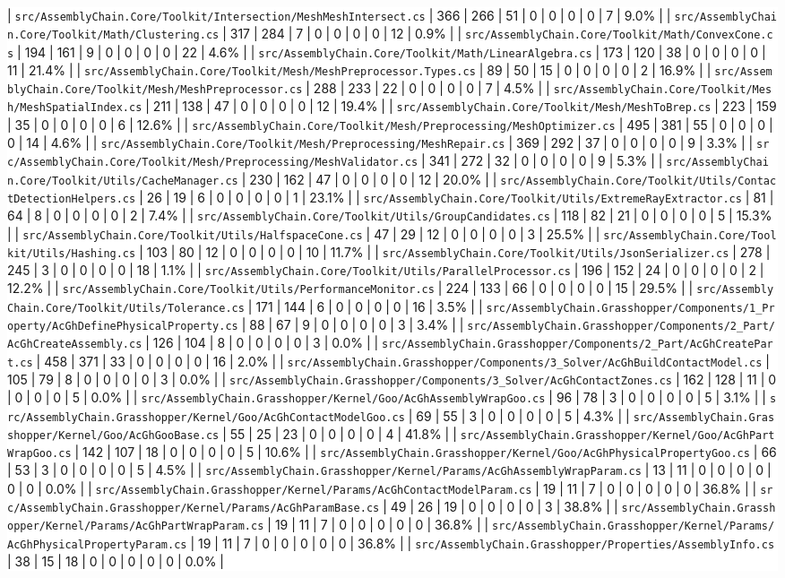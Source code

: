 | `src/AssemblyChain.Core/Toolkit/Intersection/MeshMeshIntersect.cs` | 366 | 266 | 51 | 0 | 0 | 0 | 0 | 7 | 9.0% |
| `src/AssemblyChain.Core/Toolkit/Math/Clustering.cs` | 317 | 284 | 7 | 0 | 0 | 0 | 0 | 12 | 0.9% |
| `src/AssemblyChain.Core/Toolkit/Math/ConvexCone.cs` | 194 | 161 | 9 | 0 | 0 | 0 | 0 | 22 | 4.6% |
| `src/AssemblyChain.Core/Toolkit/Math/LinearAlgebra.cs` | 173 | 120 | 38 | 0 | 0 | 0 | 0 | 11 | 21.4% |
| `src/AssemblyChain.Core/Toolkit/Mesh/MeshPreprocessor.Types.cs` | 89 | 50 | 15 | 0 | 0 | 0 | 0 | 2 | 16.9% |
| `src/AssemblyChain.Core/Toolkit/Mesh/MeshPreprocessor.cs` | 288 | 233 | 22 | 0 | 0 | 0 | 0 | 7 | 4.5% |
| `src/AssemblyChain.Core/Toolkit/Mesh/MeshSpatialIndex.cs` | 211 | 138 | 47 | 0 | 0 | 0 | 0 | 12 | 19.4% |
| `src/AssemblyChain.Core/Toolkit/Mesh/MeshToBrep.cs` | 223 | 159 | 35 | 0 | 0 | 0 | 0 | 6 | 12.6% |
| `src/AssemblyChain.Core/Toolkit/Mesh/Preprocessing/MeshOptimizer.cs` | 495 | 381 | 55 | 0 | 0 | 0 | 0 | 14 | 4.6% |
| `src/AssemblyChain.Core/Toolkit/Mesh/Preprocessing/MeshRepair.cs` | 369 | 292 | 37 | 0 | 0 | 0 | 0 | 9 | 3.3% |
| `src/AssemblyChain.Core/Toolkit/Mesh/Preprocessing/MeshValidator.cs` | 341 | 272 | 32 | 0 | 0 | 0 | 0 | 9 | 5.3% |
| `src/AssemblyChain.Core/Toolkit/Utils/CacheManager.cs` | 230 | 162 | 47 | 0 | 0 | 0 | 0 | 12 | 20.0% |
| `src/AssemblyChain.Core/Toolkit/Utils/ContactDetectionHelpers.cs` | 26 | 19 | 6 | 0 | 0 | 0 | 0 | 1 | 23.1% |
| `src/AssemblyChain.Core/Toolkit/Utils/ExtremeRayExtractor.cs` | 81 | 64 | 8 | 0 | 0 | 0 | 0 | 2 | 7.4% |
| `src/AssemblyChain.Core/Toolkit/Utils/GroupCandidates.cs` | 118 | 82 | 21 | 0 | 0 | 0 | 0 | 5 | 15.3% |
| `src/AssemblyChain.Core/Toolkit/Utils/HalfspaceCone.cs` | 47 | 29 | 12 | 0 | 0 | 0 | 0 | 3 | 25.5% |
| `src/AssemblyChain.Core/Toolkit/Utils/Hashing.cs` | 103 | 80 | 12 | 0 | 0 | 0 | 0 | 10 | 11.7% |
| `src/AssemblyChain.Core/Toolkit/Utils/JsonSerializer.cs` | 278 | 245 | 3 | 0 | 0 | 0 | 0 | 18 | 1.1% |
| `src/AssemblyChain.Core/Toolkit/Utils/ParallelProcessor.cs` | 196 | 152 | 24 | 0 | 0 | 0 | 0 | 2 | 12.2% |
| `src/AssemblyChain.Core/Toolkit/Utils/PerformanceMonitor.cs` | 224 | 133 | 66 | 0 | 0 | 0 | 0 | 15 | 29.5% |
| `src/AssemblyChain.Core/Toolkit/Utils/Tolerance.cs` | 171 | 144 | 6 | 0 | 0 | 0 | 0 | 16 | 3.5% |
| `src/AssemblyChain.Grasshopper/Components/1_Property/AcGhDefinePhysicalProperty.cs` | 88 | 67 | 9 | 0 | 0 | 0 | 0 | 3 | 3.4% |
| `src/AssemblyChain.Grasshopper/Components/2_Part/AcGhCreateAssembly.cs` | 126 | 104 | 8 | 0 | 0 | 0 | 0 | 3 | 0.0% |
| `src/AssemblyChain.Grasshopper/Components/2_Part/AcGhCreatePart.cs` | 458 | 371 | 33 | 0 | 0 | 0 | 0 | 16 | 2.0% |
| `src/AssemblyChain.Grasshopper/Components/3_Solver/AcGhBuildContactModel.cs` | 105 | 79 | 8 | 0 | 0 | 0 | 0 | 3 | 0.0% |
| `src/AssemblyChain.Grasshopper/Components/3_Solver/AcGhContactZones.cs` | 162 | 128 | 11 | 0 | 0 | 0 | 0 | 5 | 0.0% |
| `src/AssemblyChain.Grasshopper/Kernel/Goo/AcGhAssemblyWrapGoo.cs` | 96 | 78 | 3 | 0 | 0 | 0 | 0 | 5 | 3.1% |
| `src/AssemblyChain.Grasshopper/Kernel/Goo/AcGhContactModelGoo.cs` | 69 | 55 | 3 | 0 | 0 | 0 | 0 | 5 | 4.3% |
| `src/AssemblyChain.Grasshopper/Kernel/Goo/AcGhGooBase.cs` | 55 | 25 | 23 | 0 | 0 | 0 | 0 | 4 | 41.8% |
| `src/AssemblyChain.Grasshopper/Kernel/Goo/AcGhPartWrapGoo.cs` | 142 | 107 | 18 | 0 | 0 | 0 | 0 | 5 | 10.6% |
| `src/AssemblyChain.Grasshopper/Kernel/Goo/AcGhPhysicalPropertyGoo.cs` | 66 | 53 | 3 | 0 | 0 | 0 | 0 | 5 | 4.5% |
| `src/AssemblyChain.Grasshopper/Kernel/Params/AcGhAssemblyWrapParam.cs` | 13 | 11 | 0 | 0 | 0 | 0 | 0 | 0 | 0.0% |
| `src/AssemblyChain.Grasshopper/Kernel/Params/AcGhContactModelParam.cs` | 19 | 11 | 7 | 0 | 0 | 0 | 0 | 0 | 36.8% |
| `src/AssemblyChain.Grasshopper/Kernel/Params/AcGhParamBase.cs` | 49 | 26 | 19 | 0 | 0 | 0 | 0 | 3 | 38.8% |
| `src/AssemblyChain.Grasshopper/Kernel/Params/AcGhPartWrapParam.cs` | 19 | 11 | 7 | 0 | 0 | 0 | 0 | 0 | 36.8% |
| `src/AssemblyChain.Grasshopper/Kernel/Params/AcGhPhysicalPropertyParam.cs` | 19 | 11 | 7 | 0 | 0 | 0 | 0 | 0 | 36.8% |
| `src/AssemblyChain.Grasshopper/Properties/AssemblyInfo.cs` | 38 | 15 | 18 | 0 | 0 | 0 | 0 | 0 | 0.0% |